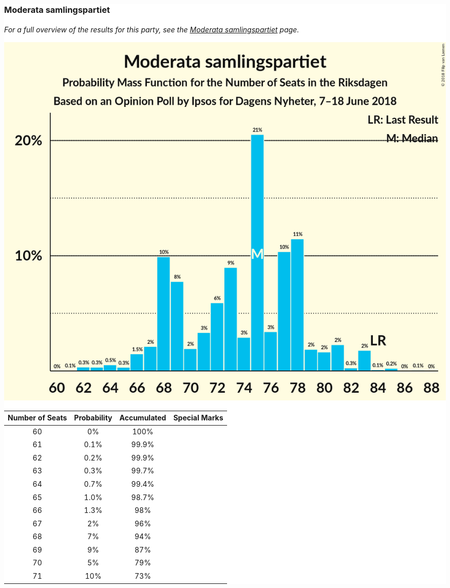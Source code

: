 ### Moderata samlingspartiet

*For a full overview of the results for this party, see the [Moderata samlingspartiet](party-moderatasamlingspartiet.html) page.*

![Graph with seats probability mass function not yet produced](2018-06-18-Ipsos-seats-pmf-moderatasamlingspartiet.png "Seats Probability Mass Function")

| Number of Seats | Probability | Accumulated | Special Marks |
|:---------------:|:-----------:|:-----------:|:-------------:|
| 60 | 0% | 100% |  |
| 61 | 0.1% | 99.9% |  |
| 62 | 0.2% | 99.9% |  |
| 63 | 0.3% | 99.7% |  |
| 64 | 0.7% | 99.4% |  |
| 65 | 1.0% | 98.7% |  |
| 66 | 1.3% | 98% |  |
| 67 | 2% | 96% |  |
| 68 | 7% | 94% |  |
| 69 | 9% | 87% |  |
| 70 | 5% | 79% |  |
| 71 | 10% | 73% |  |